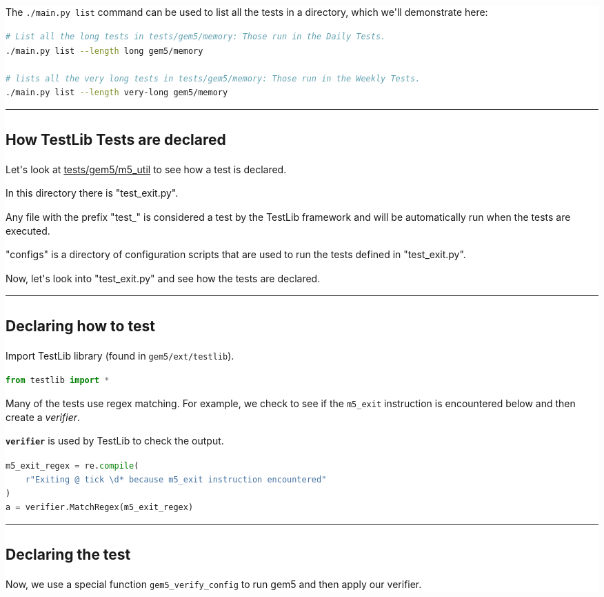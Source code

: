 The `./main.py list` command can be used to list all the tests in a directory, which we'll demonstrate here:

```bash
# List all the long tests in tests/gem5/memory: Those run in the Daily Tests.
./main.py list --length long gem5/memory

# lists all the very long tests in tests/gem5/memory: Those run in the Weekly Tests.
./main.py list --length very-long gem5/memory
```

---

## How TestLib Tests are declared

Let's look at [tests/gem5/m5_util](https://github.com/gem5/gem5/blob/v24.0/tests/gem5/m5_util) to see how a test is declared.

In this directory there is "test_exit.py".

Any file with the prefix "test_" is considered a test by the TestLib framework and will be automatically run when the tests are executed.

"configs" is a directory of configuration scripts that are used to run the tests defined in "test_exit.py".

Now, let's look into "test_exit.py" and see how the tests are declared.

---

## Declaring how to test

Import TestLib library (found in `gem5/ext/testlib`).

```python
from testlib import *
```

Many of the tests use regex matching. For example, we check to see if the `m5_exit` instruction is encountered below and then create a *verifier*.

**`verifier`** is used by TestLib to check the output.

```py
m5_exit_regex = re.compile(
    r"Exiting @ tick \d* because m5_exit instruction encountered"
)
a = verifier.MatchRegex(m5_exit_regex)
```

---



## Declaring the test

Now, we use a special function `gem5_verify_config` to run gem5 and then apply our verifier.
